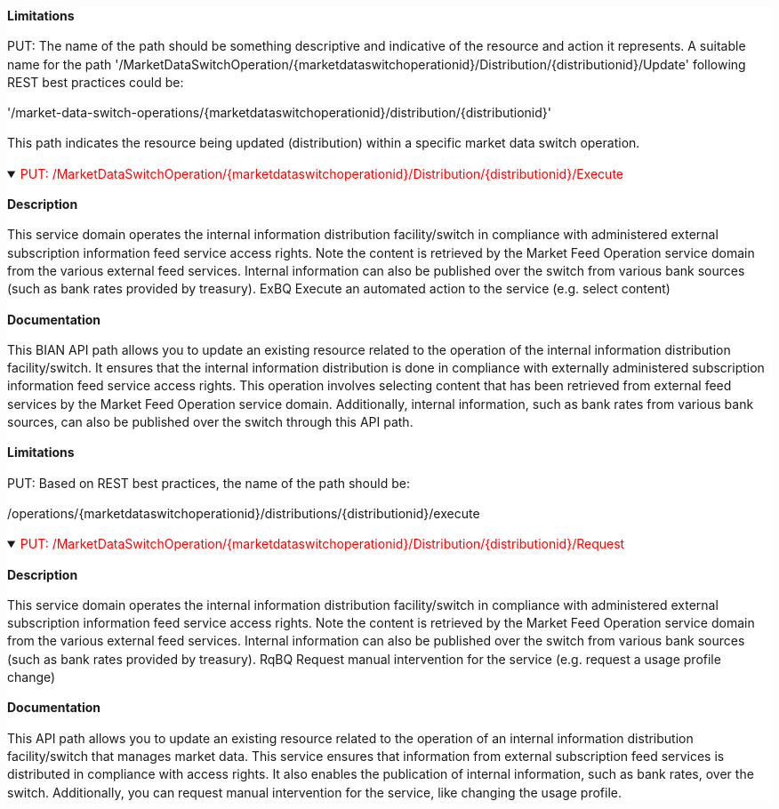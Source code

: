   **Limitations**

  PUT: The name of the path should be something descriptive and indicative of the resource and action it represents. A suitable name for the path '/MarketDataSwitchOperation/{marketdataswitchoperationid}/Distribution/{distributionid}/Update' following REST best practices could be:

'/market-data-switch-operations/{marketdataswitchoperationid}/distribution/{distributionid}' 

This path indicates the resource being updated (distribution) within a specific market data switch operation.

</details>

<details open>
  <summary><span style='color:red;'>PUT: /MarketDataSwitchOperation/{marketdataswitchoperationid}/Distribution/{distributionid}/Execute</span></summary>

  **Description**

  This service domain operates the internal information distribution facility/switch in compliance with administered external subscription information feed service access rights. Note the content is retrieved by the Market Feed Operation service domain from the various external feed services. Internal information can also be published over the switch from various bank sources (such as bank rates provided by treasury). ExBQ Execute an automated action to the service (e.g. select content)

  **Documentation**

  This BIAN API path allows you to update an existing resource related to the operation of the internal information distribution facility/switch. It ensures that the internal information distribution is done in compliance with externally administered subscription information feed service access rights. This operation involves selecting content that has been retrieved from external feed services by the Market Feed Operation service domain. Additionally, internal information, such as bank rates from various bank sources, can also be published over the switch through this API path.

  **Limitations**

  PUT: Based on REST best practices, the name of the path should be: 

/operations/{marketdataswitchoperationid}/distributions/{distributionid}/execute

</details>

<details open>
  <summary><span style='color:red;'>PUT: /MarketDataSwitchOperation/{marketdataswitchoperationid}/Distribution/{distributionid}/Request</span></summary>

  **Description**

  This service domain operates the internal information distribution facility/switch in compliance with administered external subscription information feed service access rights. Note the content is retrieved by the Market Feed Operation service domain from the various external feed services. Internal information can also be published over the switch from various bank sources (such as bank rates provided by treasury). RqBQ Request manual intervention for  the service (e.g. request a usage profile change)

  **Documentation**

  This API path allows you to update an existing resource related to the operation of an internal information distribution facility/switch that manages market data. This service ensures that information from external subscription feed services is distributed in compliance with access rights. It also enables the publication of internal information, such as bank rates, over the switch. Additionally, you can request manual intervention for the service, like changing the usage profile.
